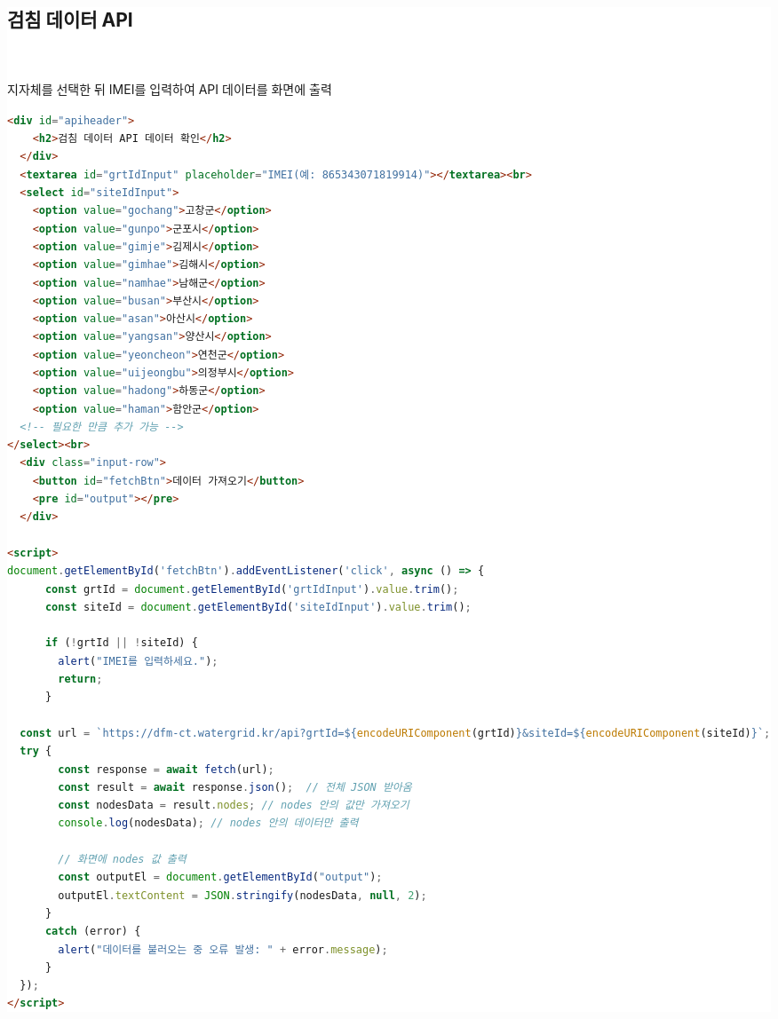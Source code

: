 ## 검침 데이터 API
<br>

지자체를 선택한 뒤 IMEI를 입력하여 API 데이터를 화면에 출력<br>
```html
<div id="apiheader">
    <h2>검침 데이터 API 데이터 확인</h2>
  </div>
  <textarea id="grtIdInput" placeholder="IMEI(예: 865343071819914)"></textarea><br>
  <select id="siteIdInput">
    <option value="gochang">고창군</option>
    <option value="gunpo">군포시</option>
    <option value="gimje">김제시</option>
    <option value="gimhae">김해시</option>
    <option value="namhae">남해군</option>
    <option value="busan">부산시</option>
    <option value="asan">아산시</option>
    <option value="yangsan">양산시</option>
    <option value="yeoncheon">연천군</option>
    <option value="uijeongbu">의정부시</option>
    <option value="hadong">하동군</option>
    <option value="haman">함안군</option>
  <!-- 필요한 만큼 추가 가능 -->
</select><br>
  <div class="input-row">
    <button id="fetchBtn">데이터 가져오기</button>
    <pre id="output"></pre>
  </div>

<script>
document.getElementById('fetchBtn').addEventListener('click', async () => {
      const grtId = document.getElementById('grtIdInput').value.trim();
      const siteId = document.getElementById('siteIdInput').value.trim();

      if (!grtId || !siteId) {
        alert("IMEI를 입력하세요.");
        return;
      }

  const url = `https://dfm-ct.watergrid.kr/api?grtId=${encodeURIComponent(grtId)}&siteId=${encodeURIComponent(siteId)}`;
  try {
        const response = await fetch(url);
        const result = await response.json();  // 전체 JSON 받아옴
        const nodesData = result.nodes; // nodes 안의 값만 가져오기
        console.log(nodesData); // nodes 안의 데이터만 출력

        // 화면에 nodes 값 출력
        const outputEl = document.getElementById("output");
        outputEl.textContent = JSON.stringify(nodesData, null, 2);
      } 
      catch (error) {
        alert("데이터를 불러오는 중 오류 발생: " + error.message);
      }
  });
</script>
```
